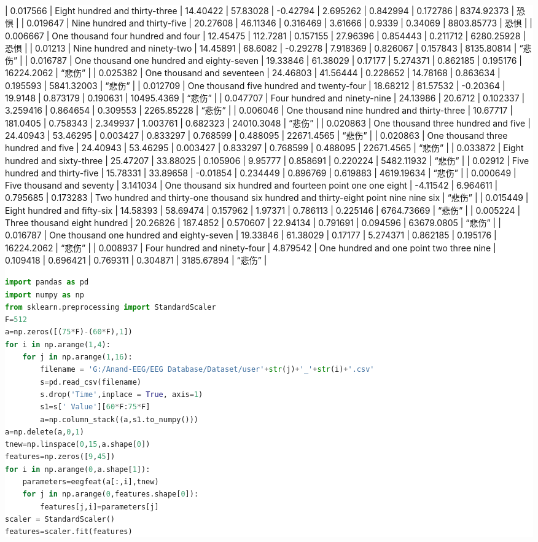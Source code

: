 | 0.017566 | Eight hundred and thirty-three | 14.40422 | 57.83028 | -0.42794 | 2.695262 | 0.842994 | 0.172786 | 8374.92373 | 恐惧 |
| 0.019647 | Nine hundred and thirty-five | 20.27608 | 46.11346 | 0.316469 | 3.61666 | 0.9339 | 0.34069 | 8803.85773 | 恐惧 |
| 0.006667 | One thousand four hundred and four | 12.45475 | 112.7281 | 0.157155 | 27.96396 | 0.854443 | 0.211712 | 6280.25928 | 恐惧 |
| 0.01213 | Nine hundred and ninety-two | 14.45891 | 68.6082 | -0.29278 | 7.918369 | 0.826067 | 0.157843 | 8135.80814 | “悲伤” |
| 0.016787 | One thousand one hundred and eighty-seven | 19.33846 | 61.38029 | 0.17177 | 5.274371 | 0.862185 | 0.195176 | 16224.2062 | “悲伤” |
| 0.025382 | One thousand and seventeen | 24.46803 | 41.56444 | 0.228652 | 14.78168 | 0.863634 | 0.195593 | 5841.32003 | “悲伤” |
| 0.012709 | One thousand five hundred and twenty-four | 18.68212 | 81.57532 | -0.20364 | 19.9148 | 0.873179 | 0.190631 | 10495.4369 | “悲伤” |
| 0.047707 | Four hundred and ninety-nine | 24.13986 | 20.6712 | 0.102337 | 3.259416 | 0.864654 | 0.309553 | 2265.85228 | “悲伤” |
| 0.006046 | One thousand nine hundred and thirty-three | 10.67717 | 181.0405 | 0.758343 | 2.349937 | 1.003761 | 0.682323 | 24010.3048 | “悲伤” |
| 0.020863 | One thousand three hundred and five | 24.40943 | 53.46295 | 0.003427 | 0.833297 | 0.768599 | 0.488095 | 22671.4565 | “悲伤” |
| 0.020863 | One thousand three hundred and five | 24.40943 | 53.46295 | 0.003427 | 0.833297 | 0.768599 | 0.488095 | 22671.4565 | “悲伤” |
| 0.033872 | Eight hundred and sixty-three | 25.47207 | 33.88025 | 0.105906 | 9.95777 | 0.858691 | 0.220224 | 5482.11932 | “悲伤” |
| 0.02912 | Five hundred and thirty-five | 15.78331 | 33.89658 | -0.01854 | 0.234449 | 0.896769 | 0.619883 | 4619.19634 | “悲伤” |
| 0.000649 | Five thousand and seventy | 3.141034 | One thousand six hundred and fourteen point one one eight | -4.11542 | 6.964611 | 0.795685 | 0.173283 | Two hundred and thirty-one thousand six hundred and thirty-eight point nine nine six | “悲伤” |
| 0.015449 | Eight hundred and fifty-six | 14.58393 | 58.69474 | 0.157962 | 1.97371 | 0.786113 | 0.225146 | 6764.73669 | “悲伤” |
| 0.005224 | Three thousand eight hundred | 20.26826 | 187.4852 | 0.570607 | 22.94134 | 0.791691 | 0.094596 | 63679.0805 | “悲伤” |
| 0.016787 | One thousand one hundred and eighty-seven | 19.33846 | 61.38029 | 0.17177 | 5.274371 | 0.862185 | 0.195176 | 16224.2062 | “悲伤” |
| 0.008937 | Four hundred and ninety-four | 4.879542 | One hundred and one point two three nine | 0.109418 | 0.696421 | 0.769311 | 0.304871 | 3185.67894 | “悲伤” |

```py
import pandas as pd
import numpy as np
from sklearn.preprocessing import StandardScaler
F=512
a=np.zeros([(75*F)-(60*F),1])
for i in np.arange(1,4):
    for j in np.arange(1,16):
        filename = 'G:/Anand-EEG/EEG Database/Dataset/user'+str(j)+'_'+str(i)+'.csv'
        s=pd.read_csv(filename)
        s.drop('Time',inplace = True, axis=1)
        s1=s[' Value'][60*F:75*F]
        a=np.column_stack((a,s1.to_numpy()))
a=np.delete(a,0,1)
tnew=np.linspace(0,15,a.shape[0])
features=np.zeros([9,45])
for i in np.arange(0,a.shape[1]):
    parameters=eegfeat(a[:,i],tnew)
    for j in np.arange(0,features.shape[0]):
        features[j,i]=parameters[j]
scaler = StandardScaler()
features=scaler.fit(features)

```
